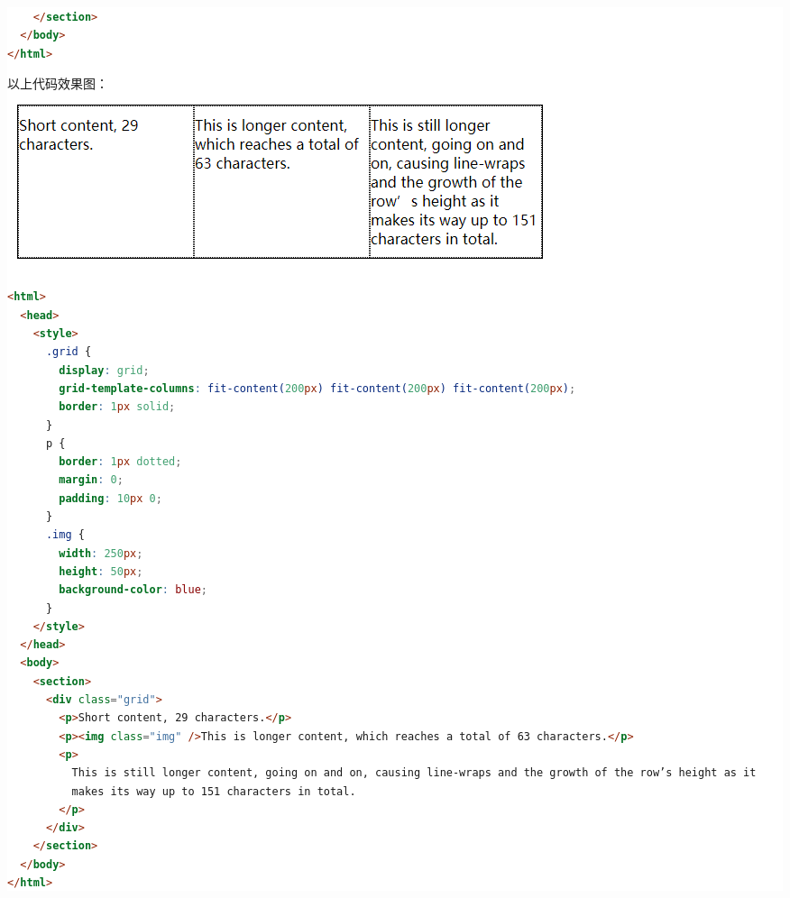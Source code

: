 ```html
    </section>
  </body>
</html>
```

以上代码效果图：  
![fit-content](./img/9.网格布局/fit-content.png)

```html
<html>
  <head>
    <style>
      .grid {
        display: grid;
        grid-template-columns: fit-content(200px) fit-content(200px) fit-content(200px);
        border: 1px solid;
      }
      p {
        border: 1px dotted;
        margin: 0;
        padding: 10px 0;
      }
      .img {
        width: 250px;
        height: 50px;
        background-color: blue;
      }
    </style>
  </head>
  <body>
    <section>
      <div class="grid">
        <p>Short content, 29 characters.</p>
        <p><img class="img" />This is longer content, which reaches a total of 63 characters.</p>
        <p>
          This is still longer content, going on and on, causing line-wraps and the growth of the row’s height as it
          makes its way up to 151 characters in total.
        </p>
      </div>
    </section>
  </body>
</html>
```
